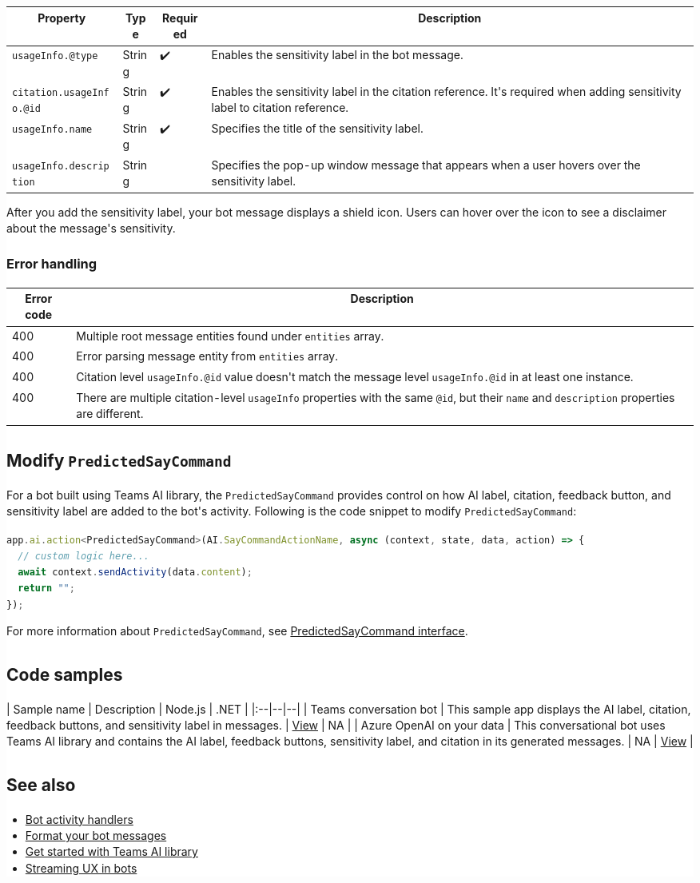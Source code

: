 
| Property | Type | Required | Description |
|--|--|--|--|
| `usageInfo.@type` | String | ✔️ | Enables the sensitivity label in the bot message. |
| `citation.usageInfo.@id` | String | ✔️ | Enables the sensitivity label in the citation reference. It's required when adding sensitivity label to citation reference. |
| `usageInfo.name` | String | ✔️ | Specifies the title of the sensitivity label. |
| `usageInfo.description` | String | | Specifies the pop-up window message that appears when a user hovers over the sensitivity label. |

After you add the sensitivity label, your bot message displays a shield icon. Users can hover over the icon to see a disclaimer about the message's sensitivity.

### Error handling

| Error code | Description |
| --- | --- |
| 400 | Multiple root message entities found under `entities` array. |
| 400 | Error parsing message entity from `entities` array. |
| 400 | Citation level `usageInfo.@id` value doesn't match the message level `usageInfo.@id` in at least one instance. |
| 400 | There are multiple citation-level `usageInfo` properties with the same `@id`, but their `name` and `description` properties are different. |

## Modify `PredictedSayCommand`

For a bot built using Teams AI library, the `PredictedSayCommand` provides control on how AI label, citation, feedback button, and sensitivity label are added to the bot's activity. Following is the code snippet to modify `PredictedSayCommand`:

```JavaScript
app.ai.action<PredictedSayCommand>(AI.SayCommandActionName, async (context, state, data, action) => {
  // custom logic here...
  await context.sendActivity(data.content);
  return "";
});
```

For more information about `PredictedSayCommand`, see [PredictedSayCommand interface](/javascript/api/%40microsoft/teams-ai/predictedsaycommand?view=msteams-client-js-latest&preserve-view=true).

## Code samples

| Sample name | Description | Node.js | .NET |
|:--|--|--|
| Teams conversation bot | This sample app displays the AI label, citation, feedback buttons, and sensitivity label in messages. | [View](https://github.com/OfficeDev/Microsoft-Teams-Samples/tree/main/samples/bot-conversation/nodejs) | NA |
| Azure OpenAI on your data | This conversational bot uses Teams AI library and contains the AI label, feedback buttons, sensitivity label, and citation in its generated messages. | NA | [View](https://github.com/microsoft/teams-ai/tree/main/dotnet/samples/08.datasource.azureopenai) |

## See also

* [Bot activity handlers](../bot-basics.md)
* [Format your bot messages](format-your-bot-messages.md)
* [Get started with Teams AI library](teams-conversational-ai/how-conversation-ai-get-started.md)
* [Streaming UX in bots](~/bots/streaming-ux.md)
